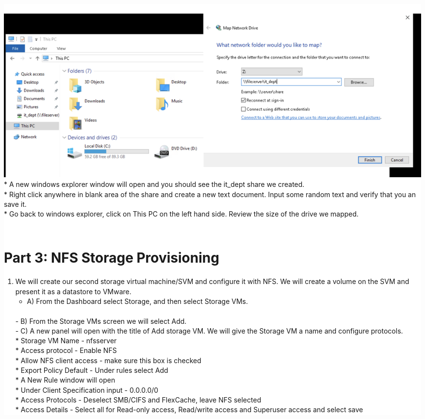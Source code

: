  <br>![](images/part2_step2d1.png)
    <br>
            * A new windows explorer window will open and you should see the it_dept share we created.
    <br>
            * Right click anywhere in blank area of the share and create a new text document.  Input some random text and verify that you an save it.
    <br>
            * Go back to windows explorer, click on This PC on the left hand side.  Review the size of the drive we mapped.
    <br><br>
# Part 3: NFS Storage Provisioning
1. We will create our second storage virtual machine/SVM and configure it with NFS.  We will create a volume on the SVM and present it as a datastore to VMware.
    <br>
      -  A) From the Dashboard select Storage, and then select Storage VMs.
    <br>
      -  B) From the Storage VMs screen we will select Add.
    <br>
      -  C) A new panel will open with the title of Add storage VM.  We will give the Storage VM a name and configure protocols.
    <br>
            * Storage VM Name - nfsserver
    <br>
            * Access protocol - Enable NFS
    <br>
            * Allow NFS client access - make sure this box is checked
    <br>
            * Export Policy Default - Under rules select Add
    <br>
            * A New Rule window will open
    <br>
            * Under Client Specification input  - 0.0.0.0/0
    <br>
            * Access Protocols - Deselect SMB/CIFS and FlexCache, leave NFS selected
    <br>
            * Access Details - Select all for Read-only access, Read/write access and Superuser access and select save